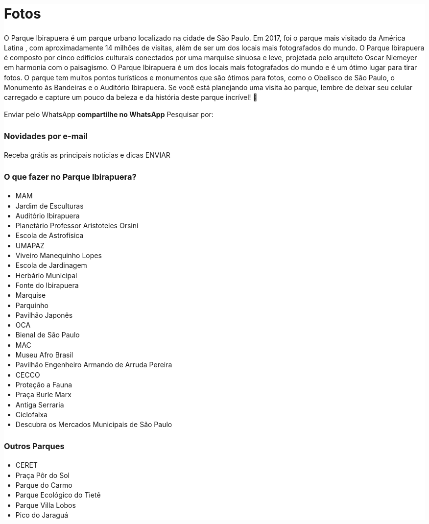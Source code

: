 
  

# Fotos
O Parque Ibirapuera é um parque urbano localizado na cidade de São Paulo. Em 2017, foi o parque mais visitado da América Latina , com aproximadamente 14 milhões de visitas, além de ser um dos locais mais fotografados do mundo.
O Parque Ibirapuera é composto por cinco edifícios culturais conectados por uma marquise sinuosa e leve, projetada pelo arquiteto Oscar Niemeyer em harmonia com o paisagismo.
O Parque Ibirapuera é um dos locais mais fotografados do mundo e é um ótimo lugar para tirar fotos. O parque tem muitos pontos turísticos e monumentos que são ótimos para fotos, como o Obelisco de São Paulo, o Monumento às Bandeiras e o Auditório Ibirapuera.
Se você está planejando uma visita ào parque, lembre de deixar seu celular carregado e capture um pouco da beleza e da história deste parque incrível! 📸
  
  
  
  

Enviar pelo WhatsApp **compartilhe no WhatsApp**
Pesquisar por:
### Novidades por e-mail
Receba grátis as principais notícias e dicas
ENVIAR
### O que fazer no Parque Ibirapuera?
  * MAM
  * Jardim de Esculturas
  * Auditório Ibirapuera
  * Planetário Professor Aristoteles Orsini
  * Escola de Astrofísica
  * UMAPAZ
  * Viveiro Manequinho Lopes
  * Escola de Jardinagem
  * Herbário Municipal
  * Fonte do Ibirapuera
  * Marquise
  * Parquinho
  * Pavilhão Japonês
  * OCA
  * Bienal de São Paulo
  * MAC
  * Museu Afro Brasil
  * Pavilhão Engenheiro Armando de Arruda Pereira
  * CECCO
  * Proteção a Fauna
  * Praça Burle Marx
  * Antiga Serraria
  * Ciclofaixa
  * Descubra os Mercados Municipais de São Paulo


### Outros Parques
  * CERET
  * Praça Pôr do Sol
  * Parque do Carmo
  * Parque Ecológico do Tietê
  * Parque Villa Lobos
  * Pico do Jaraguá
